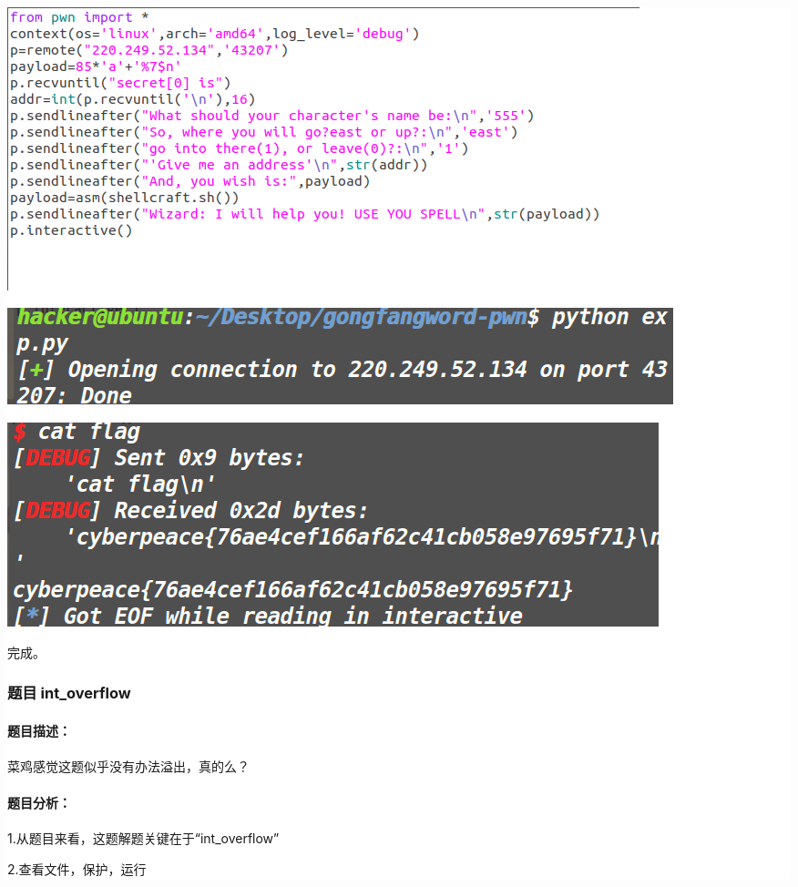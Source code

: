 ![image-20210109191719627](\IMG\image-20210109191719627.png)

![image-20210109191845878](\IMG\image-20210109191845878.png)

![image-20210109191915466](\IMG\image-20210109191915466.png)

完成。

### 题目 int_overflow

#### 题目描述：

菜鸡感觉这题似乎没有办法溢出，真的么？

#### 题目分析：

1.从题目来看，这题解题关键在于“int_overflow”

2.查看文件，保护，运行

